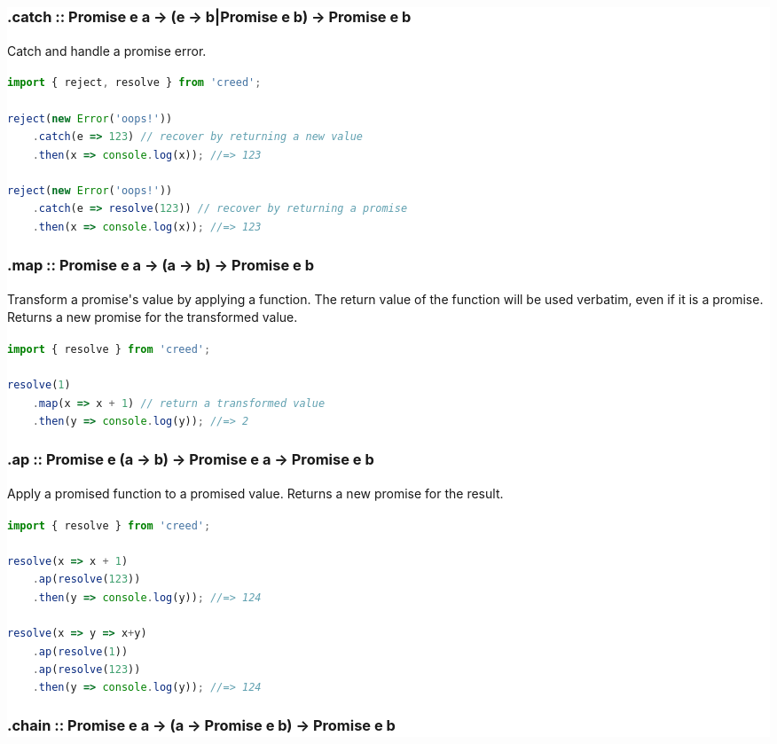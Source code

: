 ### .catch :: Promise e a &rarr; (e &rarr; b|Promise e b) &rarr; Promise e b

Catch and handle a promise error.

```js
import { reject, resolve } from 'creed';

reject(new Error('oops!'))
    .catch(e => 123) // recover by returning a new value
    .then(x => console.log(x)); //=> 123

reject(new Error('oops!'))
    .catch(e => resolve(123)) // recover by returning a promise
    .then(x => console.log(x)); //=> 123
```

### .map :: Promise e a &rarr; (a &rarr; b) &rarr; Promise e b

Transform a promise's value by applying a function.  The return
value of the function will be used verbatim, even if it is a promise.
Returns a new promise for the transformed value.

```js
import { resolve } from 'creed';

resolve(1)
    .map(x => x + 1) // return a transformed value
    .then(y => console.log(y)); //=> 2
```

### .ap :: Promise e (a &rarr; b) &rarr; Promise e a &rarr; Promise e b

Apply a promised function to a promised value.  Returns a new promise
for the result.

```js
import { resolve } from 'creed';

resolve(x => x + 1)
    .ap(resolve(123))
    .then(y => console.log(y)); //=> 124

resolve(x => y => x+y)
    .ap(resolve(1))
    .ap(resolve(123))
    .then(y => console.log(y)); //=> 124
```

### .chain :: Promise e a &rarr; (a &rarr; Promise e b) &rarr; Promise e b

